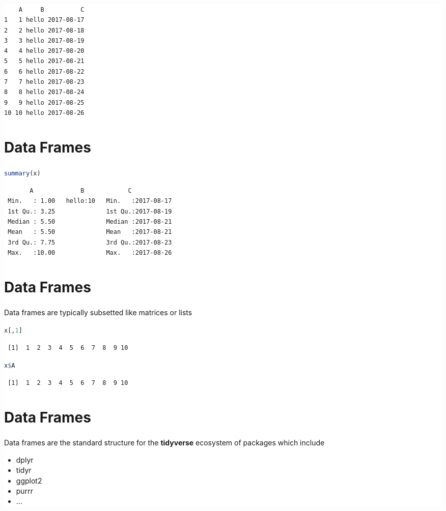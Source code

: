 ```
    A     B          C
1   1 hello 2017-08-17
2   2 hello 2017-08-18
3   3 hello 2017-08-19
4   4 hello 2017-08-20
5   5 hello 2017-08-21
6   6 hello 2017-08-22
7   7 hello 2017-08-23
8   8 hello 2017-08-24
9   9 hello 2017-08-25
10 10 hello 2017-08-26
```

Data Frames
========================================================


```r
summary(x)
```

```
       A             B            C             
 Min.   : 1.00   hello:10   Min.   :2017-08-17  
 1st Qu.: 3.25              1st Qu.:2017-08-19  
 Median : 5.50              Median :2017-08-21  
 Mean   : 5.50              Mean   :2017-08-21  
 3rd Qu.: 7.75              3rd Qu.:2017-08-23  
 Max.   :10.00              Max.   :2017-08-26  
```

Data Frames
========================================================
Data frames are typically subsetted like matrices or lists

```r
x[,1]
```

```
 [1]  1  2  3  4  5  6  7  8  9 10
```

```r
x$A
```

```
 [1]  1  2  3  4  5  6  7  8  9 10
```

Data Frames
========================================================
Data frames are the standard structure for the __tidyverse__ ecosystem of packages which include

- dplyr
- tidyr
- ggplot2
- purrr
- ... 
